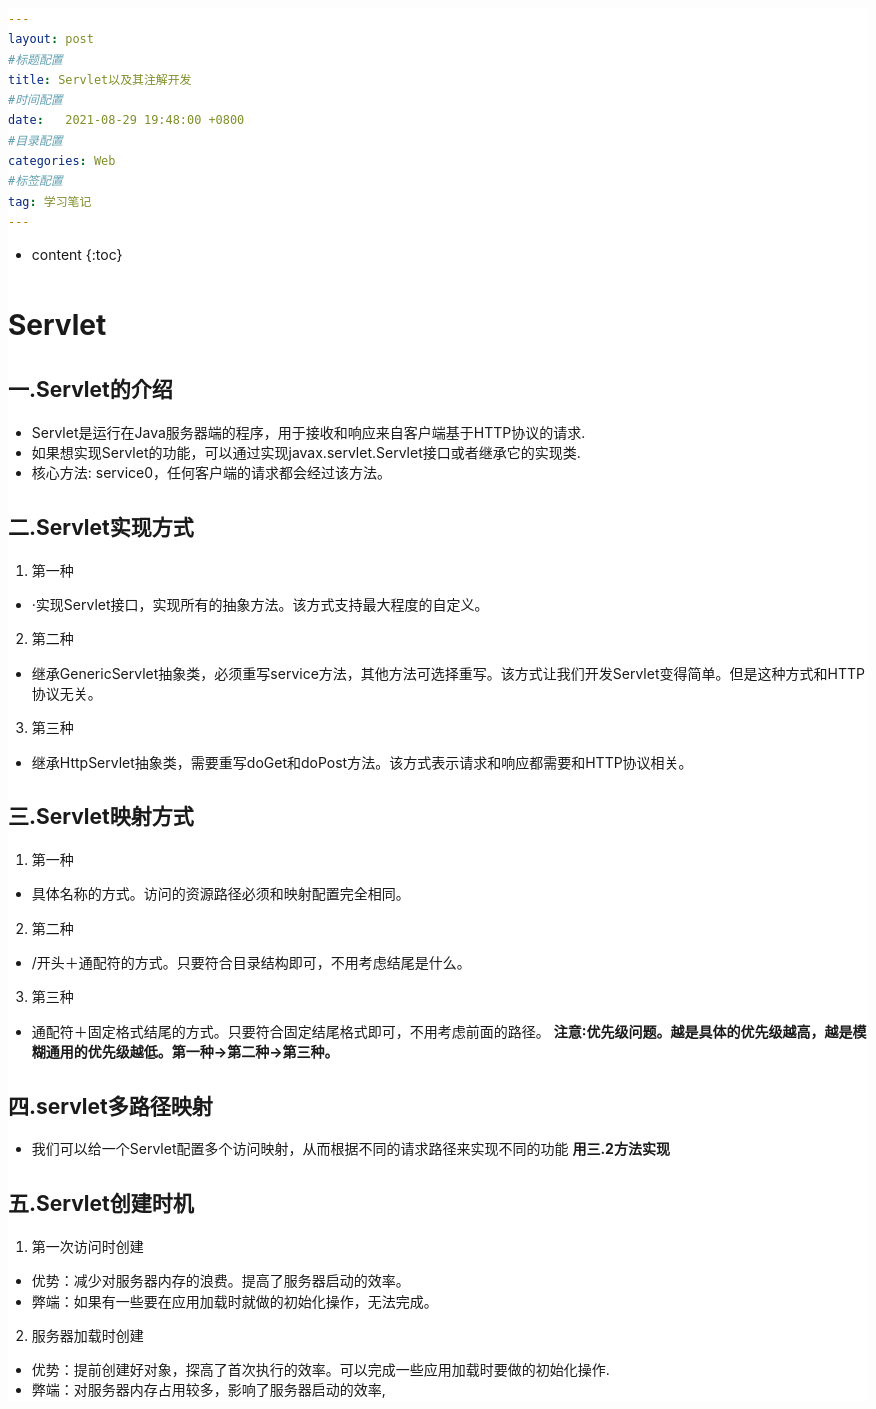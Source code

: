 ```yaml
---
layout: post
#标题配置
title: Servlet以及其注解开发
#时间配置
date:   2021-08-29 19:48:00 +0800
#目录配置
categories: Web
#标签配置
tag: 学习笔记
---
```


* content
{:toc}



# Servlet
## 一.Servlet的介绍
+ Servlet是运行在Java服务器端的程序，用于接收和响应来自客户端基于HTTP协议的请求.
+ 如果想实现Servlet的功能，可以通过实现javax.servlet.Servlet接口或者继承它的实现类.
+ 核心方法: service0，任何客户端的请求都会经过该方法。

## 二.Servlet实现方式
1. 第一种
+ ·实现Servlet接口，实现所有的抽象方法。该方式支持最大程度的自定义。
2. 第二种
+ 继承GenericServlet抽象类，必须重写service方法，其他方法可选择重写。该方式让我们开发Servlet变得简单。但是这种方式和HTTP协议无关。
3. 第三种
+ 继承HttpServlet抽象类，需要重写doGet和doPost方法。该方式表示请求和响应都需要和HTTP协议相关。

## 三.Servlet映射方式
1. 第一种
+ 具体名称的方式。访问的资源路径必须和映射配置完全相同。
2. 第二种
+ /开头＋通配符的方式。只要符合目录结构即可，不用考虑结尾是什么。
3. 第三种
+ 通配符＋固定格式结尾的方式。只要符合固定结尾格式即可，不用考虑前面的路径。
**注意∶优先级问题。越是具体的优先级越高，越是模糊通用的优先级越低。第一种->第二种->第三种。**

## 四.servlet多路径映射
+ 我们可以给一个Servlet配置多个访问映射，从而根据不同的请求路径来实现不同的功能
**用三.2方法实现**

## 五.Servlet创建时机
1. 第一次访问时创建
+ 优势：减少对服务器内存的浪费。提高了服务器启动的效率。
+ 弊端：如果有一些要在应用加载时就做的初始化操作，无法完成。
2. 服务器加载时创建
+ 优势：提前创建好对象，探高了首次执行的效率。可以完成一些应用加载时要做的初始化操作.
+ 弊端：对服务器内存占用较多，影响了服务器启动的效率,
